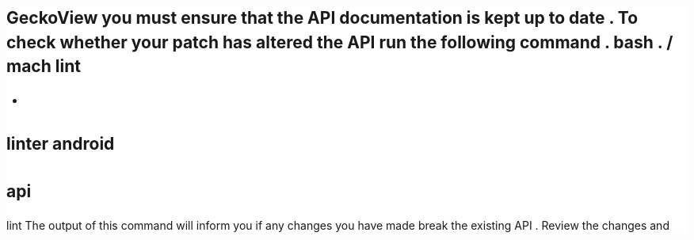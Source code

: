 GeckoView
you
must
ensure
that
the
API
documentation
is
kept
up
to
date
.
To
check
whether
your
patch
has
altered
the
API
run
the
following
command
.
bash
.
/
mach
lint
-
-
linter
android
-
api
-
lint
The
output
of
this
command
will
inform
you
if
any
changes
you
have
made
break
the
existing
API
.
Review
the
changes
and